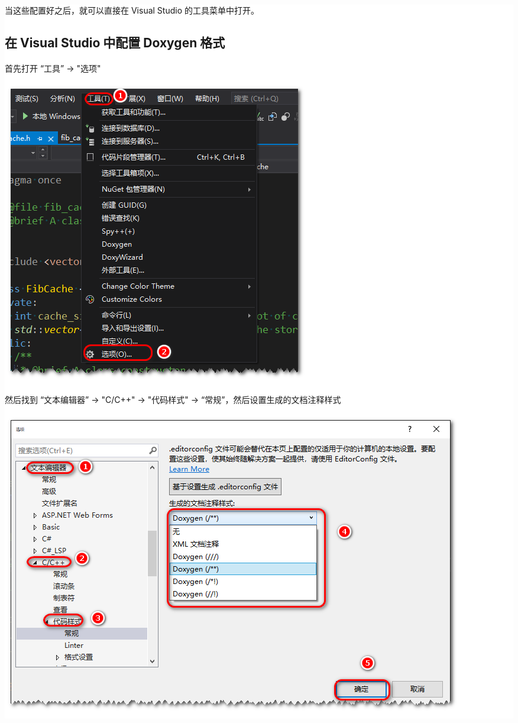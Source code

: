 当这些配置好之后，就可以直接在 Visual Studio 的工具菜单中打开。

## 在 Visual Studio 中配置 Doxygen 格式


首先打开 “工具” -> "选项"

![](images/doxygen005.png)

然后找到 “文本编辑器” -> "C/C++" -> "代码样式" -> “常规”，然后设置生成的文档注释样式

![](images/doxygen006.png)
